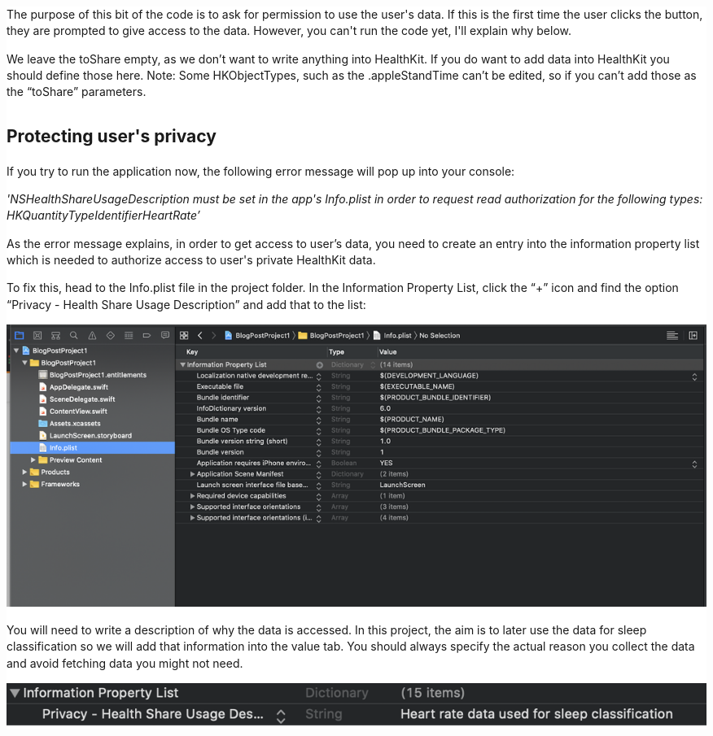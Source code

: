 The purpose of this bit of the code is to ask for permission to use the user's data. If this is the first time the user clicks the button, they are prompted to give access to the data. However, you can't run the code yet, I'll explain why below. 

We leave the toShare empty, as we don’t want to write anything into HealthKit. If you do want to add data into HealthKit you should define those here.
Note: Some HKObjectTypes, such as the .appleStandTime can’t be edited, so if you can’t add those as the “toShare” parameters.

## Protecting user's privacy

If you try to run the application now, the following error message will pop up into your console:

*'NSHealthShareUsageDescription must be set in the app's Info.plist in order to request read authorization for the following types: HKQuantityTypeIdentifierHeartRate’*

As the error message explains, in order to get access to user’s data, you need to create an entry into the information property list which is needed to authorize access to user's private HealthKit data.

To fix this, head to the Info.plist file in the project folder. In the Information Property List, click the “+” icon and find the option “Privacy - Health Share Usage Description” and add that to the list:

![handleprivacyinfo](infolist.png)

You will need to write a description of why the data is accessed. In this project, the aim is to later use the data for sleep classification so we will add that information into the value tab. You should always specify the actual reason you collect the data and avoid fetching data you might not need.

![inforequest](request.png)

